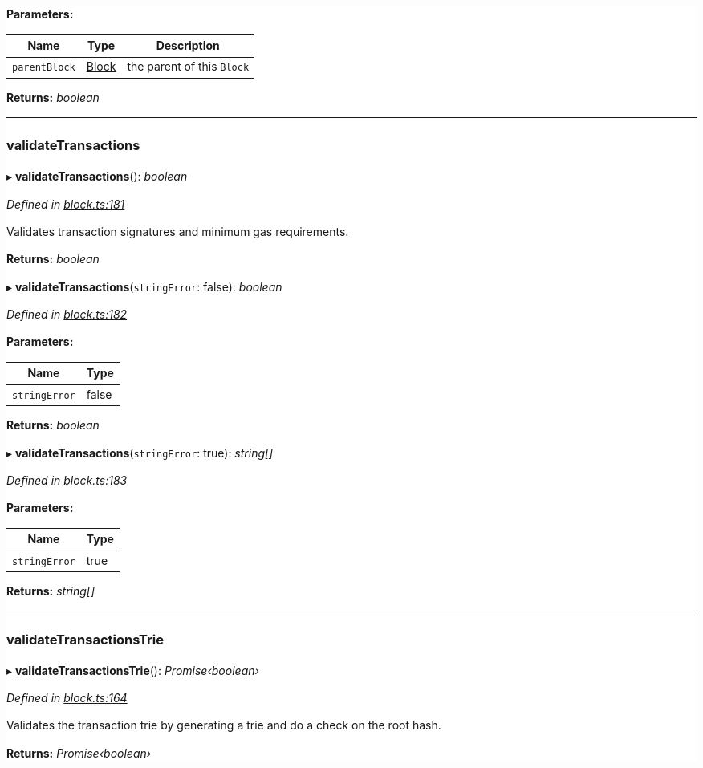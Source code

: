 **Parameters:**

Name | Type | Description |
------ | ------ | ------ |
`parentBlock` | [Block](_block_.block.md) | the parent of this `Block`  |

**Returns:** *boolean*

___

###  validateTransactions

▸ **validateTransactions**(): *boolean*

*Defined in [block.ts:181](https://github.com/ethereumjs/ethereumjs-vm/blob/master/packages/block/src/block.ts#L181)*

Validates transaction signatures and minimum gas requirements.

**Returns:** *boolean*

▸ **validateTransactions**(`stringError`: false): *boolean*

*Defined in [block.ts:182](https://github.com/ethereumjs/ethereumjs-vm/blob/master/packages/block/src/block.ts#L182)*

**Parameters:**

Name | Type |
------ | ------ |
`stringError` | false |

**Returns:** *boolean*

▸ **validateTransactions**(`stringError`: true): *string[]*

*Defined in [block.ts:183](https://github.com/ethereumjs/ethereumjs-vm/blob/master/packages/block/src/block.ts#L183)*

**Parameters:**

Name | Type |
------ | ------ |
`stringError` | true |

**Returns:** *string[]*

___

###  validateTransactionsTrie

▸ **validateTransactionsTrie**(): *Promise‹boolean›*

*Defined in [block.ts:164](https://github.com/ethereumjs/ethereumjs-vm/blob/master/packages/block/src/block.ts#L164)*

Validates the transaction trie by generating a trie
and do a check on the root hash.

**Returns:** *Promise‹boolean›*
